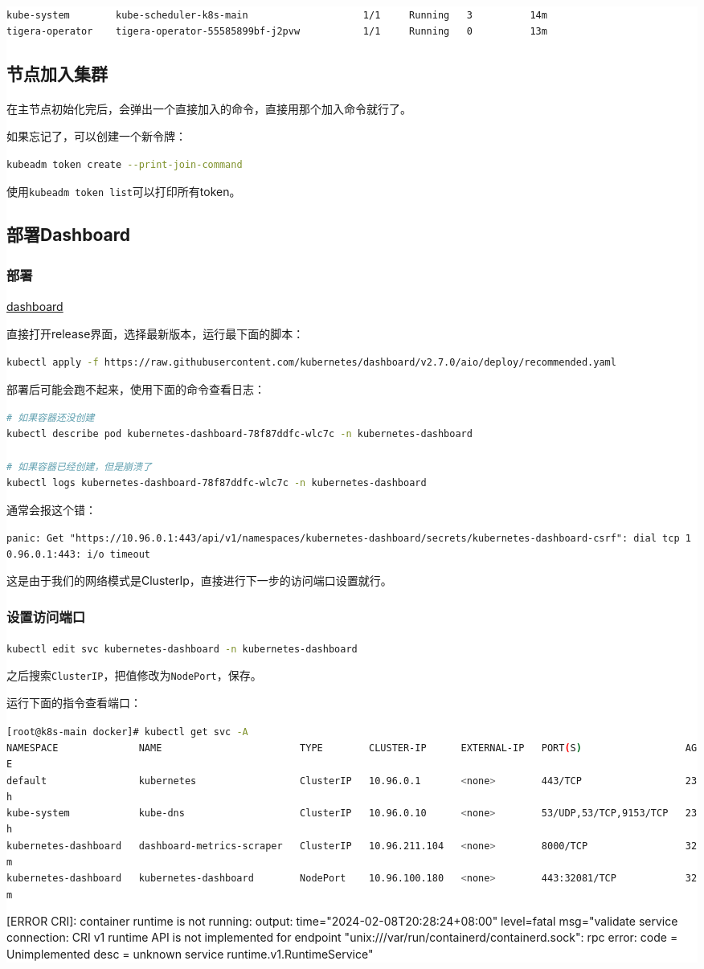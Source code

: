 ```shell
kube-system        kube-scheduler-k8s-main                    1/1     Running   3          14m
tigera-operator    tigera-operator-55585899bf-j2pvw           1/1     Running   0          13m
```


## 节点加入集群

在主节点初始化完后，会弹出一个直接加入的命令，直接用那个加入命令就行了。

如果忘记了，可以创建一个新令牌：
```bash
kubeadm token create --print-join-command
```

使用`kubeadm token list`可以打印所有token。

## 部署Dashboard

### 部署

[dashboard](https://github.com/kubernetes/dashboard)

直接打开release界面，选择最新版本，运行最下面的脚本：
```bash
kubectl apply -f https://raw.githubusercontent.com/kubernetes/dashboard/v2.7.0/aio/deploy/recommended.yaml
```

部署后可能会跑不起来，使用下面的命令查看日志：
```bash
# 如果容器还没创建
kubectl describe pod kubernetes-dashboard-78f87ddfc-wlc7c -n kubernetes-dashboard

# 如果容器已经创建，但是崩溃了
kubectl logs kubernetes-dashboard-78f87ddfc-wlc7c -n kubernetes-dashboard 
```

通常会报这个错：
```log
panic: Get "https://10.96.0.1:443/api/v1/namespaces/kubernetes-dashboard/secrets/kubernetes-dashboard-csrf": dial tcp 10.96.0.1:443: i/o timeout
```

这是由于我们的网络模式是ClusterIp，直接进行下一步的访问端口设置就行。

### 设置访问端口


```bash
kubectl edit svc kubernetes-dashboard -n kubernetes-dashboard
```

之后搜索`ClusterIP`，把值修改为`NodePort`，保存。

运行下面的指令查看端口：
```bash
[root@k8s-main docker]# kubectl get svc -A
NAMESPACE              NAME                        TYPE        CLUSTER-IP      EXTERNAL-IP   PORT(S)                  AGE
default                kubernetes                  ClusterIP   10.96.0.1       <none>        443/TCP                  23h
kube-system            kube-dns                    ClusterIP   10.96.0.10      <none>        53/UDP,53/TCP,9153/TCP   23h
kubernetes-dashboard   dashboard-metrics-scraper   ClusterIP   10.96.211.104   <none>        8000/TCP                 32m
kubernetes-dashboard   kubernetes-dashboard        NodePort    10.96.100.180   <none>        443:32081/TCP            32m
```


[ERROR CRI]: container runtime is not running: output: time="2024-02-08T20:28:24+08:00" level=fatal msg="validate service connection: CRI v1 runtime API is not implemented for endpoint \"unix:///var/run/containerd/containerd.sock\": rpc error: code = Unimplemented desc = unknown service runtime.v1.RuntimeService"